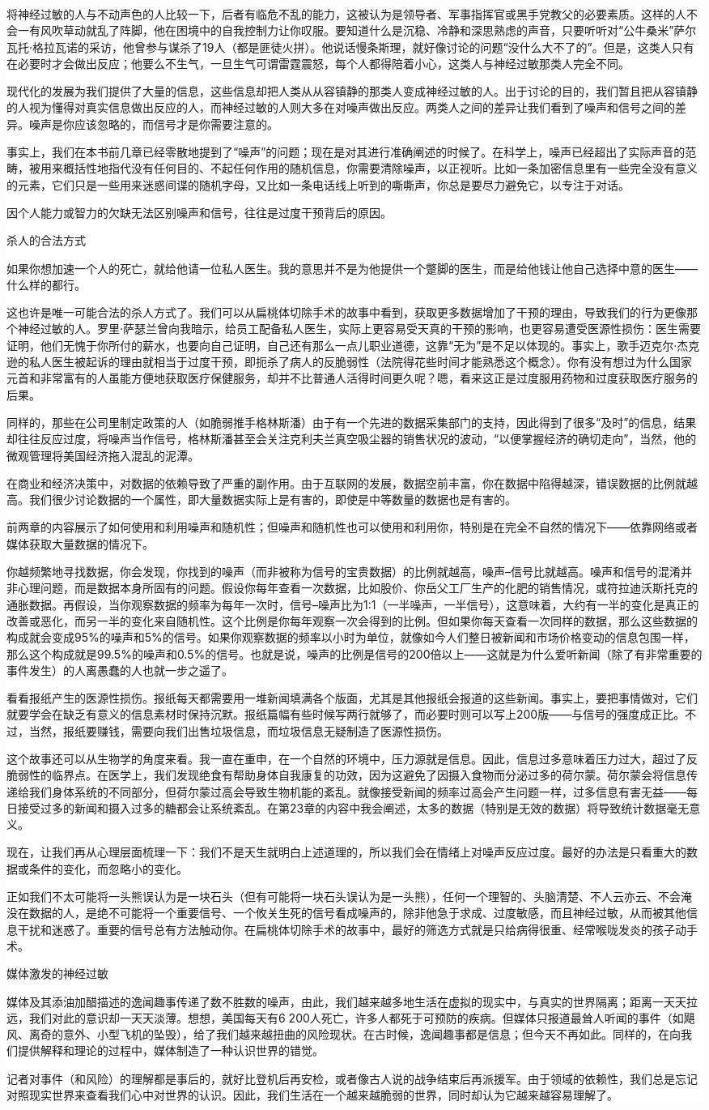 将神经过敏的人与不动声色的人比较一下，后者有临危不乱的能力，这被认为是领导者、军事指挥官或黑手党教父的必要素质。这样的人不会一有风吹草动就乱了阵脚，他在困境中的自我控制力让你叹服。要知道什么是沉稳、冷静和深思熟虑的声音，只要听听对“公牛桑米”萨尔瓦托·格拉瓦诺的采访，他曾参与谋杀了19人（都是匪徒火拼）。他说话慢条斯理，就好像讨论的问题“没什么大不了的”。但是，这类人只有在必要时才会做出反应；他要么不生气，一旦生气可谓雷霆震怒，每个人都得陪着小心，这类人与神经过敏那类人完全不同。

现代化的发展为我们提供了大量的信息，这些信息却把人类从从容镇静的那类人变成神经过敏的人。出于讨论的目的，我们暂且把从容镇静的人视为懂得对真实信息做出反应的人，而神经过敏的人则大多在对噪声做出反应。两类人之间的差异让我们看到了噪声和信号之间的差异。噪声是你应该忽略的，而信号才是你需要注意的。

事实上，我们在本书前几章已经零散地提到了“噪声”的问题；现在是对其进行准确阐述的时候了。在科学上，噪声已经超出了实际声音的范畴，被用来概括性地指代没有任何目的、不起任何作用的随机信息，你需要清除噪声，以正视听。比如一条加密信息里有一些完全没有意义的元素，它们只是一些用来迷惑间谍的随机字母，又比如一条电话线上听到的嘶嘶声，你总是要尽力避免它，以专注于对话。

因个人能力或智力的欠缺无法区别噪声和信号，往往是过度干预背后的原因。





杀人的合法方式


如果你想加速一个人的死亡，就给他请一位私人医生。我的意思并不是为他提供一个蹩脚的医生，而是给他钱让他自己选择中意的医生——什么样的都行。

这也许是唯一可能合法的杀人方式了。我们可以从扁桃体切除手术的故事中看到，获取更多数据增加了干预的理由，导致我们的行为更像那个神经过敏的人。罗里·萨瑟兰曾向我暗示，给员工配备私人医生，实际上更容易受天真的干预的影响，也更容易遭受医源性损伤：医生需要证明，他们无愧于你所付的薪水，也要向自己证明，自己还有那么一点儿职业道德，这靠“无为”是不足以体现的。事实上，歌手迈克尔·杰克逊的私人医生被起诉的理由就相当于过度干预，即扼杀了病人的反脆弱性（法院得花些时间才能熟悉这个概念）。你有没有想过为什么国家元首和非常富有的人虽能方便地获取医疗保健服务，却并不比普通人活得时间更久呢？嗯，看来这正是过度服用药物和过度获取医疗服务的后果。

同样的，那些在公司里制定政策的人（如脆弱推手格林斯潘）由于有一个先进的数据采集部门的支持，因此得到了很多“及时”的信息，结果却往往反应过度，将噪声当作信号，格林斯潘甚至会关注克利夫兰真空吸尘器的销售状况的波动，“以便掌握经济的确切走向”，当然，他的微观管理将美国经济拖入混乱的泥潭。

在商业和经济决策中，对数据的依赖导致了严重的副作用。由于互联网的发展，数据空前丰富，你在数据中陷得越深，错误数据的比例就越高。我们很少讨论数据的一个属性，即大量数据实际上是有害的，即使是中等数量的数据也是有害的。

前两章的内容展示了如何使用和利用噪声和随机性；但噪声和随机性也可以使用和利用你，特别是在完全不自然的情况下——依靠网络或者媒体获取大量数据的情况下。

你越频繁地寻找数据，你会发现，你找到的噪声（而非被称为信号的宝贵数据）的比例就越高，噪声–信号比就越高。噪声和信号的混淆并非心理问题，而是数据本身所固有的问题。假设你每年查看一次数据，比如股价、你岳父工厂生产的化肥的销售情况，或符拉迪沃斯托克的通胀数据。再假设，当你观察数据的频率为每年一次时，信号–噪声比为1∶1（一半噪声，一半信号），这意味着，大约有一半的变化是真正的改善或恶化，而另一半的变化来自随机性。这个比例是你每年观察一次会得到的比例。但如果你每天查看一次同样的数据，那么这些数据的构成就会变成95%的噪声和5%的信号。如果你观察数据的频率以小时为单位，就像如今人们整日被新闻和市场价格变动的信息包围一样，那么这个构成就是99.5%的噪声和0.5%的信号。也就是说，噪声的比例是信号的200倍以上——这就是为什么爱听新闻（除了有非常重要的事件发生）的人离愚蠢的人也就一步之遥了。

看看报纸产生的医源性损伤。报纸每天都需要用一堆新闻填满各个版面，尤其是其他报纸会报道的这些新闻。事实上，要把事情做对，它们就要学会在缺乏有意义的信息素材时保持沉默。报纸篇幅有些时候写两行就够了，而必要时则可以写上200版——与信号的强度成正比。不过，当然，报纸要赚钱，需要向我们出售垃圾信息，而垃圾信息无疑制造了医源性损伤。

这个故事还可以从生物学的角度来看。我一直在重申，在一个自然的环境中，压力源就是信息。因此，信息过多意味着压力过大，超过了反脆弱性的临界点。在医学上，我们发现绝食有帮助身体自我康复的功效，因为这避免了因摄入食物而分泌过多的荷尔蒙。荷尔蒙会将信息传递给我们身体系统的不同部分，但荷尔蒙过高会导致生物机能的紊乱。就像接受新闻的频率过高会产生问题一样，过多信息有害无益——每日接受过多的新闻和摄入过多的糖都会让系统紊乱。在第23章的内容中我会阐述，太多的数据（特别是无效的数据）将导致统计数据毫无意义。

现在，让我们再从心理层面梳理一下：我们不是天生就明白上述道理的，所以我们会在情绪上对噪声反应过度。最好的办法是只看重大的数据或条件的变化，而忽略小的变化。

正如我们不太可能将一头熊误认为是一块石头（但有可能将一块石头误认为是一头熊），任何一个理智的、头脑清楚、不人云亦云、不会淹没在数据的人，是绝不可能将一个重要信号、一个攸关生死的信号看成噪声的，除非他急于求成、过度敏感，而且神经过敏，从而被其他信息干扰和迷惑了。重要的信号总有方法触动你。在扁桃体切除手术的故事中，最好的筛选方式就是只给病得很重、经常喉咙发炎的孩子动手术。





媒体激发的神经过敏


媒体及其添油加醋描述的逸闻趣事传递了数不胜数的噪声，由此，我们越来越多地生活在虚拟的现实中，与真实的世界隔离；距离一天天拉远，我们对此的意识却一天天淡薄。想想，美国每天有6 200人死亡，许多人都死于可预防的疾病。但媒体只报道最耸人听闻的事件（如飓风、离奇的意外、小型飞机的坠毁），给了我们越来越扭曲的风险现状。在古时候，逸闻趣事都是信息；但今天不再如此。同样的，在向我们提供解释和理论的过程中，媒体制造了一种认识世界的错觉。

记者对事件（和风险）的理解都是事后的，就好比登机后再安检，或者像古人说的战争结束后再派援军。由于领域的依赖性，我们总是忘记对照现实世界来查看我们心中对世界的认识。因此，我们生活在一个越来越脆弱的世界，同时却认为它越来越容易理解了。
